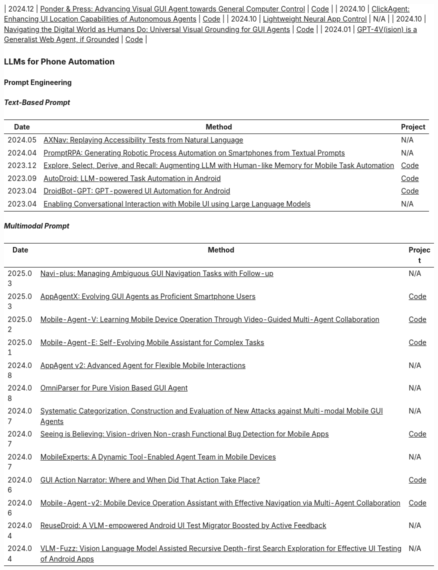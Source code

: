 | 2024.12 | [Ponder & Press: Advancing Visual GUI Agent towards General Computer Control](https://arxiv.org/abs/2412.01268 )                | [Code](https://invinciblewyq.github.io/ponder-press-page/)  |
| 2024.10 | [ClickAgent: Enhancing UI Location Capabilities of Autonomous Agents](https://arxiv.org/abs/2410.11872)                         | [Code](https://github.com/Samsung/ClickAgent)               |
| 2024.10 | [Lightweight Neural App Control](https://arxiv.org/abs/2410.17883)                                                              | N/A                                                         |
| 2024.10 | [Navigating the Digital World as Humans Do: Universal Visual Grounding for GUI Agents](https://arxiv.org/abs/2410.05243)        | [Code](https://github.com/OSU-NLP-Group/UGround)            |
| 2024.01 | [GPT-4V(ision) is a Generalist Web Agent, if Grounded](https://arxiv.org/abs/2401.01614)                                        | [Code](https://github.com/OSU-NLP-Group/SeeAct)             |

### LLMs for Phone Automation
#### Prompt Engineering
##### Text-Based Prompt

| Date    | Method                                                                                                                                    | Project                                           |
|---------|-------------------------------------------------------------------------------------------------------------------------------------------|---------------------------------------------------|
| 2024.05 | [AXNav: Replaying Accessibility Tests from Natural Language](https://dl.acm.org/doi/full/10.1145/3613904.3642777)                         | N/A                                               |
| 2024.04 | [PromptRPA: Generating Robotic Process Automation on Smartphones from Textual Prompts](https://arxiv.org/abs/2404.02475)                  | N/A                                               |
| 2023.12 | [Explore, Select, Derive, and Recall: Augmenting LLM with Human-like Memory for Mobile Task Automation](https://arxiv.org/abs/2312.03003) | [Code](https://github.com/mobilegptsys/MobileGPT) |
| 2023.09 | [AutoDroid: LLM-powered Task Automation in Android](https://arxiv.org/abs/2308.15272)                                                     | [Code](https://github.com/MobileLLM/AutoDroid)    |
| 2023.04 | [DroidBot-GPT: GPT-powered UI Automation for Android](https://arxiv.org/abs/2304.07061)                                                   | [Code](https://github.com/MobileLLM/AutoDroid)    |
| 2023.04 | [Enabling Conversational Interaction with Mobile UI using Large Language Models](https://dl.acm.org/doi/full/10.1145/3544548.3580895)     | N/A                                               |


##### Multimodal Prompt

| Date    | Method                                                                                                                                          | Project                                               |
|---------|-------------------------------------------------------------------------------------------------------------------------------------------------|-------------------------------------------------------|
| 2025.03 | [Navi-plus: Managing Ambiguous GUI Navigation Tasks with Follow-up](https://arxiv.org/abs/2503.24180)                                           | N/A                                                   |
| 2025.03 | [AppAgentX: Evolving GUI Agents as Proficient Smartphone Users](https://arxiv.org/abs/2503.02268)                                               | [Code](https://github.com/Westlake-AGI-Lab/AppAgentX) |
| 2025.02 | [Mobile-Agent-V: Learning Mobile Device Operation Through Video-Guided Multi-Agent Collaboration](https://arxiv.org/abs/2502.17110)             | [Code](https://github.com/X-PLUG/MobileAgent)         |
| 2025.01 | [Mobile-Agent-E: Self-Evolving Mobile Assistant for Complex Tasks](https://arxiv.org/abs/2501.11733)                                            | [Code](https://github.com/X-PLUG/MobileAgent)         |
| 2024.08 | [AppAgent v2: Advanced Agent for Flexible Mobile Interactions](https://arxiv.org/abs/2408.11824)                                                | N/A                                                   |
| 2024.08 | [OmniParser for Pure Vision Based GUI Agent](https://arxiv.org/abs/2408.00203)                                                                  | N/A                                                   |
| 2024.07 | [Systematic Categorization, Construction and Evaluation of New Attacks against Multi-modal Mobile GUI Agents](https://arxiv.org/abs/2407.09295) | N/A                                                   |
| 2024.07 | [Seeing is Believing: Vision-driven Non-crash Functional Bug Detection for Mobile Apps](https://arxiv.org/abs/2407.03037)                       | [Code](https://github.com/testtestA6/VisionDroid)     |
| 2024.07 | [MobileExperts: A Dynamic Tool-Enabled Agent Team in Mobile Devices](https://arxiv.org/abs/2407.03913)                                          | N/A                                                   |
| 2024.06 | [GUI Action Narrator: Where and When Did That Action Take Place?](https://arxiv.org/abs/2406.13719)                                             | [Code](https://showlab.github.io/GUI-Narrator/)       |
| 2024.06 | [Mobile-Agent-v2: Mobile Device Operation Assistant with Effective Navigation via Multi-Agent Collaboration](https://arxiv.org/abs/2406.01014)  | [Code](https://github.com/X-PLUG/MobileAgent)         |
| 2024.04 | [ReuseDroid: A VLM-empowered Android UI Test Migrator Boosted by Active Feedback](https://arxiv.org/abs/2504.02357)                             | N/A                                                   |
| 2024.04 | [VLM-Fuzz: Vision Language Model Assisted Recursive Depth-first Search Exploration for Effective UI Testing of Android Apps](https://arxiv.org/abs/2504.11675) | N/A                                                   |